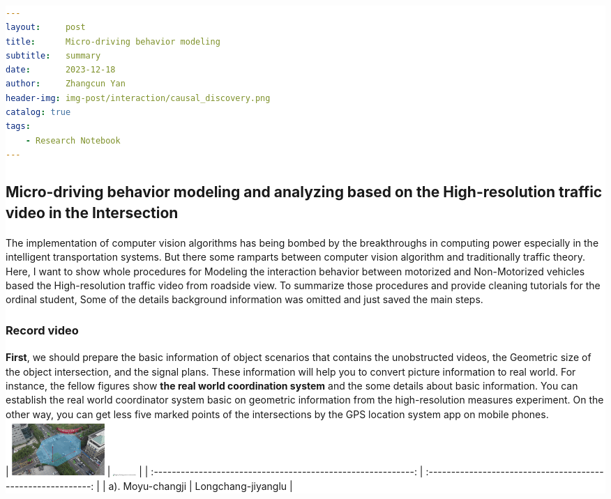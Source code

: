 ```yaml
---
layout:     post
title:      Micro-driving behavior modeling
subtitle:   summary
date:       2023-12-18
author:     Zhangcun Yan
header-img: img-post/interaction/causal_discovery.png
catalog: true
tags:
    - Research Notebook
---
```


## Micro-driving behavior modeling and analyzing based on the High-resolution traffic video in the Intersection

The implementation of computer vision algorithms has being bombed by the breakthroughs in computing power especially in the intelligent transportation systems. But there some ramparts between computer vision algorithm and traditionally traffic theory. Here, I want to show whole procedures for Modeling the interaction behavior between motorized and Non-Motorized  vehicles based the High-resolution traffic video from roadside view. To summarize those procedures and provide cleaning tutorials for the ordinal student, Some of the details background information was omitted and just saved the main steps. 

### Record video
**First**, we should prepare the basic information of object scenarios that contains the unobstructed videos, the Geometric size of the object intersection, and the signal plans. These information will help you to convert picture information to real world. For instance, the fellow figures show **the real world coordination system** and the some details about basic information.  You can establish the real world coordinator system basic on geometric information from the high-resolution measures experiment. On the other way, you can get less five marked points of the intersections by the GPS location system app on mobile phones. 
<br>
| <img src="img-post/interaction/changjidong-moyu.jpg" alt="changjidong-moyu" style="zoom:13%;" /> | <img src="img-post/interaction/Figure_sharing space in intersection.jpg" alt="Figure_sharing space in intersection" style="zoom:13%;" /> |
| :----------------------------------------------------------: | :----------------------------------------------------------: |
|                       a). Moyu-changji                       |                      Longchang-jiyanglu                      |